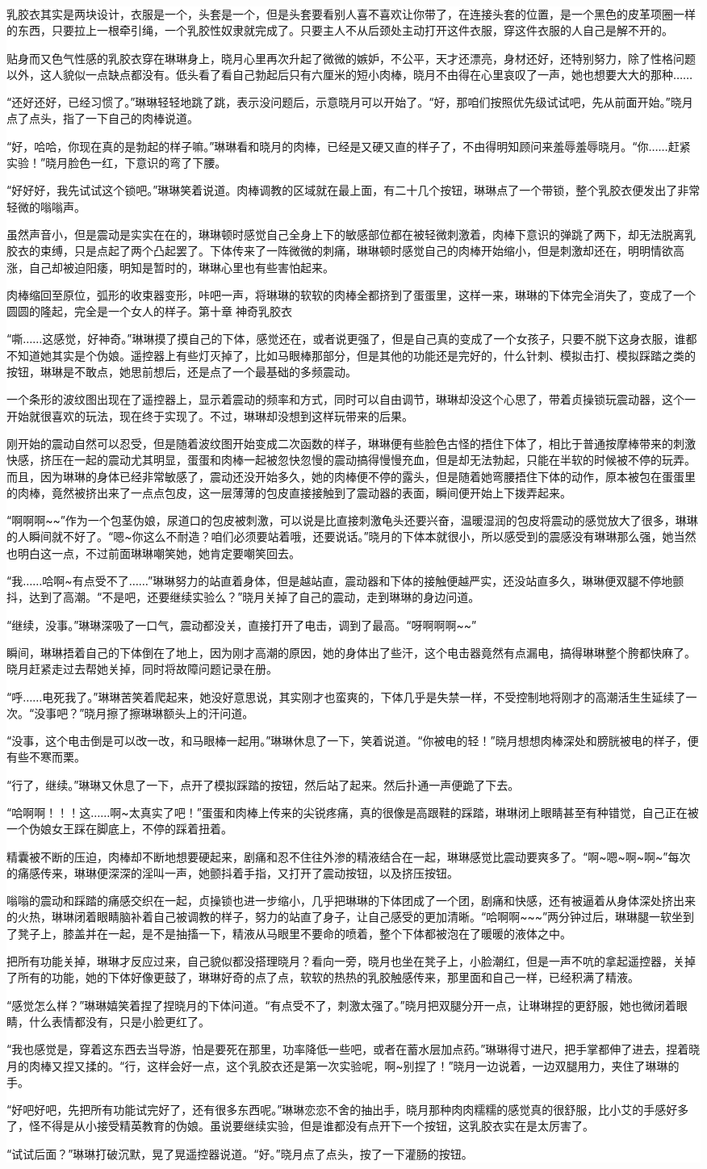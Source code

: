 乳胶衣其实是两块设计，衣服是一个，头套是一个，但是头套要看别人喜不喜欢让你带了，在连接头套的位置，是一个黑色的皮革项圈一样的东西，只要拉上一根牵引绳，一个乳胶性奴隶就完成了。只要主人不从后颈处主动打开这件衣服，穿这件衣服的人自己是解不开的。

贴身而又色气性感的乳胶衣穿在琳琳身上，晓月心里再次升起了微微的嫉妒，不公平，天才还漂亮，身材还好，还特别努力，除了性格问题以外，这人貌似一点缺点都没有。低头看了看自己勃起后只有六厘米的短小肉棒，晓月不由得在心里哀叹了一声，她也想要大大的那种……

“还好还好，已经习惯了。”琳琳轻轻地跳了跳，表示没问题后，示意晓月可以开始了。“好，那咱们按照优先级试试吧，先从前面开始。”晓月点了点头，指了一下自己的肉棒说道。

“好，哈哈，你现在真的是勃起的样子嘛。”琳琳看和晓月的肉棒，已经是又硬又直的样子了，不由得明知顾问来羞辱羞辱晓月。“你……赶紧实验！”晓月脸色一红，下意识的弯了下腰。

“好好好，我先试试这个锁吧。”琳琳笑着说道。肉棒调教的区域就在最上面，有二十几个按钮，琳琳点了一个带锁，整个乳胶衣便发出了非常轻微的嗡嗡声。

虽然声音小，但是震动是实实在在的，琳琳顿时感觉自己全身上下的敏感部位都在被轻微刺激着，肉棒下意识的弹跳了两下，却无法脱离乳胶衣的束缚，只是点起了两个凸起罢了。下体传来了一阵微微的刺痛，琳琳顿时感觉自己的肉棒开始缩小，但是刺激却还在，明明情欲高涨，自己却被迫阳痿，明知是暂时的，琳琳心里也有些害怕起来。

肉棒缩回至原位，弧形的收束器变形，咔吧一声，将琳琳的软软的肉棒全都挤到了蛋蛋里，这样一来，琳琳的下体完全消失了，变成了一个圆圆的隆起，完全是一个女人的样子。第十章 神奇乳胶衣

“嘶……这感觉，好神奇。”琳琳摸了摸自己的下体，感觉还在，或者说更强了，但是自己真的变成了一个女孩子，只要不脱下这身衣服，谁都不知道她其实是个伪娘。遥控器上有些灯灭掉了，比如马眼棒那部分，但是其他的功能还是完好的，什么针刺、模拟击打、模拟踩踏之类的按钮，琳琳是不敢点，她思前想后，还是点了一个最基础的多频震动。

一个条形的波纹图出现在了遥控器上，显示着震动的频率和方式，同时可以自由调节，琳琳却没这个心思了，带着贞操锁玩震动器，这个一开始就很喜欢的玩法，现在终于实现了。不过，琳琳却没想到这样玩带来的后果。

刚开始的震动自然可以忍受，但是随着波纹图开始变成二次函数的样子，琳琳便有些脸色古怪的捂住下体了，相比于普通按摩棒带来的刺激快感，挤压在一起的震动尤其明显，蛋蛋和肉棒一起被忽快忽慢的震动搞得慢慢充血，但是却无法勃起，只能在半软的时候被不停的玩弄。而且，因为琳琳的身体已经非常敏感了，震动还没开始多久，她的肉棒便不停的露头，但是随着她弯腰捂住下体的动作，原本被包在蛋蛋里的肉棒，竟然被挤出来了一点点包皮，这一层薄薄的包皮直接接触到了震动器的表面，瞬间便开始上下拨弄起来。

“啊啊啊~~”作为一个包茎伪娘，尿道口的包皮被刺激，可以说是比直接刺激龟头还要兴奋，温暖湿润的包皮将震动的感觉放大了很多，琳琳的人瞬间就不好了。“嗯~你这么不耐造？咱们必须要站着哦，还要说话。”晓月的下体本就很小，所以感受到的震感没有琳琳那么强，她当然也明白这一点，不过前面琳琳嘲笑她，她肯定要嘲笑回去。

“我……哈啊~有点受不了……”琳琳努力的站直着身体，但是越站直，震动器和下体的接触便越严实，还没站直多久，琳琳便双腿不停地颤抖，达到了高潮。“不是吧，还要继续实验么？”晓月关掉了自己的震动，走到琳琳的身边问道。

“继续，没事。”琳琳深吸了一口气，震动都没关，直接打开了电击，调到了最高。“呀啊啊啊~~”

瞬间，琳琳捂着自己的下体倒在了地上，因为刚才高潮的原因，她的身体出了些汗，这个电击器竟然有点漏电，搞得琳琳整个胯都快麻了。晓月赶紧走过去帮她关掉，同时将故障问题记录在册。

“呼……电死我了。”琳琳苦笑着爬起来，她没好意思说，其实刚才也蛮爽的，下体几乎是失禁一样，不受控制地将刚才的高潮活生生延续了一次。“没事吧？”晓月擦了擦琳琳额头上的汗问道。

“没事，这个电击倒是可以改一改，和马眼棒一起用。”琳琳休息了一下，笑着说道。“你被电的轻！”晓月想想肉棒深处和膀胱被电的样子，便有些不寒而栗。

“行了，继续。”琳琳又休息了一下，点开了模拟踩踏的按钮，然后站了起来。然后扑通一声便跪了下去。

“哈啊啊！！！这……啊~太真实了吧！”蛋蛋和肉棒上传来的尖锐疼痛，真的很像是高跟鞋的踩踏，琳琳闭上眼睛甚至有种错觉，自己正在被一个伪娘女王踩在脚底上，不停的踩着扭着。

精囊被不断的压迫，肉棒却不断地想要硬起来，剧痛和忍不住往外渗的精液结合在一起，琳琳感觉比震动要爽多了。“啊~嗯~啊~啊~”每次的痛感传来，琳琳便深深的淫叫一声，她颤抖着手指，又打开了震动按钮，以及挤压按钮。

嗡嗡的震动和踩踏的痛感交织在一起，贞操锁也进一步缩小，几乎把琳琳的下体团成了一个团，剧痛和快感，还有被逼着从身体深处挤出来的火热，琳琳闭着眼睛脑补着自己被调教的样子，努力的站直了身子，让自己感受的更加清晰。“哈啊啊~~~”两分钟过后，琳琳腿一软坐到了凳子上，膝盖并在一起，是不是抽搐一下，精液从马眼里不要命的喷着，整个下体都被泡在了暖暖的液体之中。

把所有功能关掉，琳琳才反应过来，自己貌似都没搭理晓月？看向一旁，晓月也坐在凳子上，小脸潮红，但是一声不吭的拿起遥控器，关掉了所有的功能，她的下体好像更鼓了，琳琳好奇的点了点，软软的热热的乳胶触感传来，那里面和自己一样，已经积满了精液。

“感觉怎么样？”琳琳嬉笑着捏了捏晓月的下体问道。“有点受不了，刺激太强了。”晓月把双腿分开一点，让琳琳捏的更舒服，她也微闭着眼睛，什么表情都没有，只是小脸更红了。

“我也感觉是，穿着这东西去当导游，怕是要死在那里，功率降低一些吧，或者在蓄水层加点药。”琳琳得寸进尺，把手掌都伸了进去，捏着晓月的肉棒又捏又揉的。“行，这样会好一点，这个乳胶衣还是第一次实验呢，啊~别捏了！”晓月一边说着，一边双腿用力，夹住了琳琳的手。

“好吧好吧，先把所有功能试完好了，还有很多东西呢。”琳琳恋恋不舍的抽出手，晓月那种肉肉糯糯的感觉真的很舒服，比小艾的手感好多了，怪不得是从小接受精英教育的伪娘。虽说要继续实验，但是谁都没有点开下一个按钮，这乳胶衣实在是太厉害了。

“试试后面？”琳琳打破沉默，晃了晃遥控器说道。“好。”晓月点了点头，按了一下灌肠的按钮。
